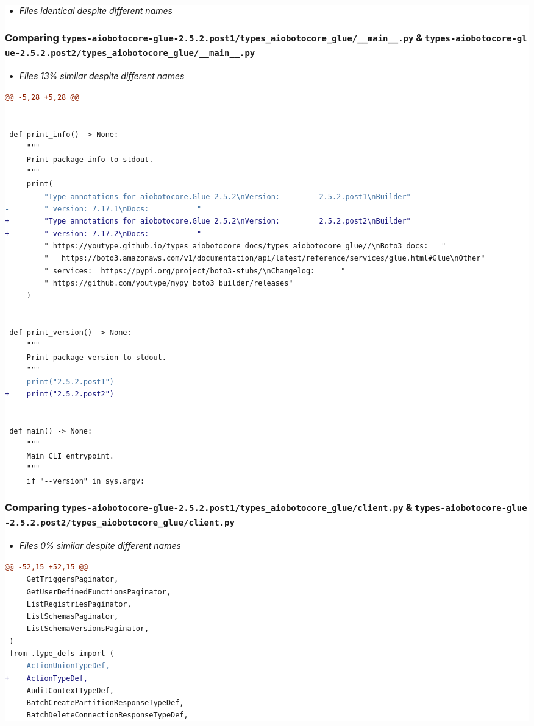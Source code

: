  * *Files identical despite different names*

### Comparing `types-aiobotocore-glue-2.5.2.post1/types_aiobotocore_glue/__main__.py` & `types-aiobotocore-glue-2.5.2.post2/types_aiobotocore_glue/__main__.py`

 * *Files 13% similar despite different names*

```diff
@@ -5,28 +5,28 @@
 
 
 def print_info() -> None:
     """
     Print package info to stdout.
     """
     print(
-        "Type annotations for aiobotocore.Glue 2.5.2\nVersion:         2.5.2.post1\nBuilder"
-        " version: 7.17.1\nDocs:           "
+        "Type annotations for aiobotocore.Glue 2.5.2\nVersion:         2.5.2.post2\nBuilder"
+        " version: 7.17.2\nDocs:           "
         " https://youtype.github.io/types_aiobotocore_docs/types_aiobotocore_glue//\nBoto3 docs:   "
         "   https://boto3.amazonaws.com/v1/documentation/api/latest/reference/services/glue.html#Glue\nOther"
         " services:  https://pypi.org/project/boto3-stubs/\nChangelog:      "
         " https://github.com/youtype/mypy_boto3_builder/releases"
     )
 
 
 def print_version() -> None:
     """
     Print package version to stdout.
     """
-    print("2.5.2.post1")
+    print("2.5.2.post2")
 
 
 def main() -> None:
     """
     Main CLI entrypoint.
     """
     if "--version" in sys.argv:
```

### Comparing `types-aiobotocore-glue-2.5.2.post1/types_aiobotocore_glue/client.py` & `types-aiobotocore-glue-2.5.2.post2/types_aiobotocore_glue/client.py`

 * *Files 0% similar despite different names*

```diff
@@ -52,15 +52,15 @@
     GetTriggersPaginator,
     GetUserDefinedFunctionsPaginator,
     ListRegistriesPaginator,
     ListSchemasPaginator,
     ListSchemaVersionsPaginator,
 )
 from .type_defs import (
-    ActionUnionTypeDef,
+    ActionTypeDef,
     AuditContextTypeDef,
     BatchCreatePartitionResponseTypeDef,
     BatchDeleteConnectionResponseTypeDef,
```